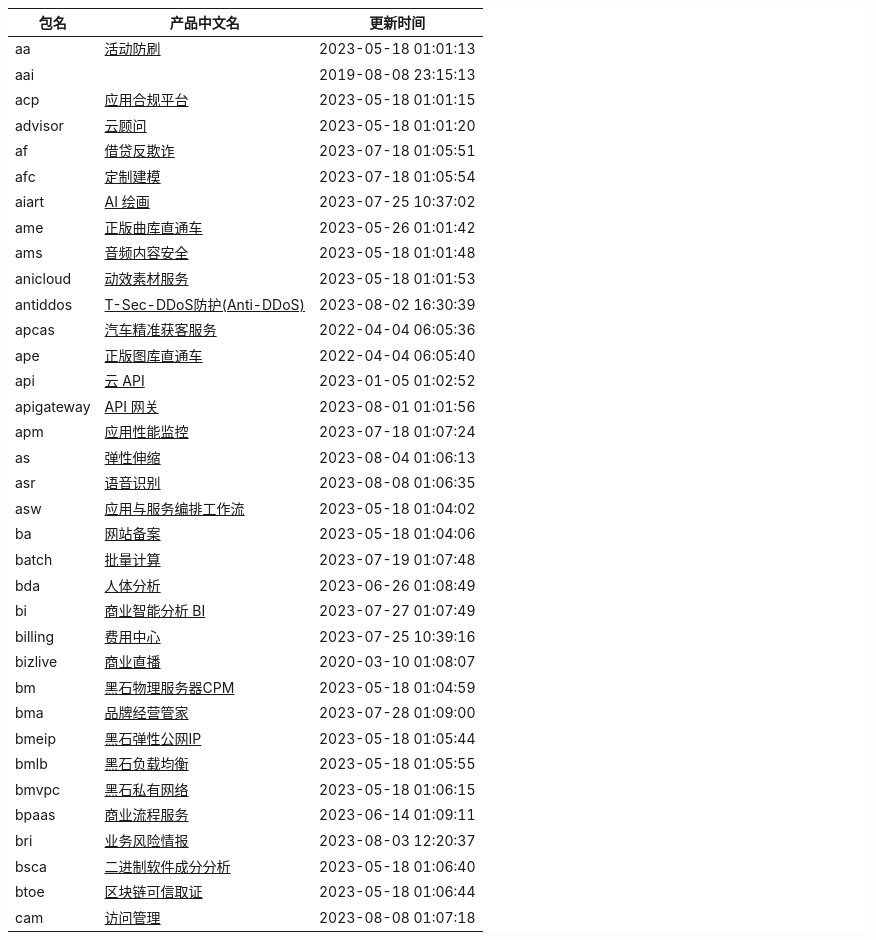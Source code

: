 | 包名 | 产品中文名 | 更新时间 |
|-|-|-|
| aa | [活动防刷](https://cloud.tencent.com/document/product/1189) | 2023-05-18 01:01:13 |
| aai | [](https://cloud.tencent.com/document/product) | 2019-08-08 23:15:13 |
| acp | [应用合规平台](https://cloud.tencent.com/document/product/1553) | 2023-05-18 01:01:15 |
| advisor | [云顾问](https://cloud.tencent.com/document/product/1264) | 2023-05-18 01:01:20 |
| af | [借贷反欺诈](https://cloud.tencent.com/document/product/668) | 2023-07-18 01:05:51 |
| afc | [定制建模](https://cloud.tencent.com/document/product/1029) | 2023-07-18 01:05:54 |
| aiart | [AI 绘画](https://cloud.tencent.com/document/product/1668) | 2023-07-25 10:37:02 |
| ame | [正版曲库直通车](https://cloud.tencent.com/document/product/1155) | 2023-05-26 01:01:42 |
| ams | [音频内容安全](https://cloud.tencent.com/document/product/1219) | 2023-05-18 01:01:48 |
| anicloud | [动效素材服务](https://cloud.tencent.com/document/product/1641) | 2023-05-18 01:01:53 |
| antiddos | [T-Sec-DDoS防护(Anti-DDoS)](https://cloud.tencent.com/document/product/297) | 2023-08-02 16:30:39 |
| apcas | [汽车精准获客服务](https://cloud.tencent.com/document/product/1244) | 2022-04-04 06:05:36 |
| ape | [正版图库直通车](https://cloud.tencent.com/document/product/1181) | 2022-04-04 06:05:40 |
| api | [云 API](https://cloud.tencent.com/document/product/1278) | 2023-01-05 01:02:52 |
| apigateway | [API 网关](https://cloud.tencent.com/document/product/628) | 2023-08-01 01:01:56 |
| apm | [应用性能监控](https://cloud.tencent.com/document/product/1463) | 2023-07-18 01:07:24 |
| as | [弹性伸缩](https://cloud.tencent.com/document/product/377) | 2023-08-04 01:06:13 |
| asr | [语音识别](https://cloud.tencent.com/document/product/1093) | 2023-08-08 01:06:35 |
| asw | [应用与服务编排工作流](https://cloud.tencent.com/document/product/1272) | 2023-05-18 01:04:02 |
| ba | [网站备案](https://cloud.tencent.com/document/product/243) | 2023-05-18 01:04:06 |
| batch | [批量计算](https://cloud.tencent.com/document/product/599) | 2023-07-19 01:07:48 |
| bda | [人体分析](https://cloud.tencent.com/document/product/1208) | 2023-06-26 01:08:49 |
| bi | [商业智能分析 BI](https://cloud.tencent.com/document/product/590) | 2023-07-27 01:07:49 |
| billing | [费用中心](https://cloud.tencent.com/document/product/555) | 2023-07-25 10:39:16 |
| bizlive | [商业直播](https://cloud.tencent.com/document/product) | 2020-03-10 01:08:07 |
| bm | [黑石物理服务器CPM](https://cloud.tencent.com/document/product/386) | 2023-05-18 01:04:59 |
| bma | [品牌经营管家](https://cloud.tencent.com/document/product/1296) | 2023-07-28 01:09:00 |
| bmeip | [黑石弹性公网IP](https://cloud.tencent.com/document/product/1028) | 2023-05-18 01:05:44 |
| bmlb | [黑石负载均衡](https://cloud.tencent.com/document/product/1027) | 2023-05-18 01:05:55 |
| bmvpc | [黑石私有网络](https://cloud.tencent.com/document/product/1024) | 2023-05-18 01:06:15 |
| bpaas | [商业流程服务](https://cloud.tencent.com/document/product/1083) | 2023-06-14 01:09:11 |
| bri | [业务风险情报](https://cloud.tencent.com/document/product/1064) | 2023-08-03 12:20:37 |
| bsca | [二进制软件成分分析](https://cloud.tencent.com/document/product/1483) | 2023-05-18 01:06:40 |
| btoe | [区块链可信取证](https://cloud.tencent.com/document/product/1259) | 2023-05-18 01:06:44 |
| cam | [访问管理](https://cloud.tencent.com/document/product/598) | 2023-08-08 01:07:18 |